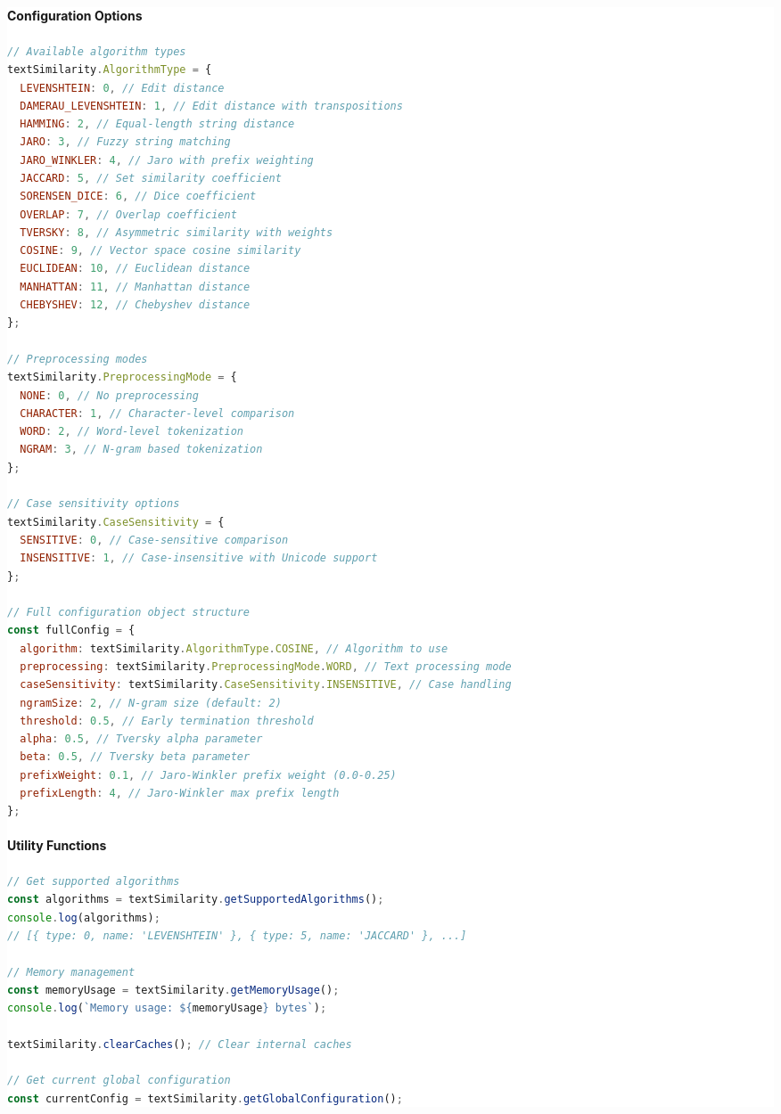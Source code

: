 
#### Configuration Options

```javascript
// Available algorithm types
textSimilarity.AlgorithmType = {
  LEVENSHTEIN: 0, // Edit distance
  DAMERAU_LEVENSHTEIN: 1, // Edit distance with transpositions
  HAMMING: 2, // Equal-length string distance
  JARO: 3, // Fuzzy string matching
  JARO_WINKLER: 4, // Jaro with prefix weighting
  JACCARD: 5, // Set similarity coefficient
  SORENSEN_DICE: 6, // Dice coefficient
  OVERLAP: 7, // Overlap coefficient
  TVERSKY: 8, // Asymmetric similarity with weights
  COSINE: 9, // Vector space cosine similarity
  EUCLIDEAN: 10, // Euclidean distance
  MANHATTAN: 11, // Manhattan distance
  CHEBYSHEV: 12, // Chebyshev distance
};

// Preprocessing modes
textSimilarity.PreprocessingMode = {
  NONE: 0, // No preprocessing
  CHARACTER: 1, // Character-level comparison
  WORD: 2, // Word-level tokenization
  NGRAM: 3, // N-gram based tokenization
};

// Case sensitivity options
textSimilarity.CaseSensitivity = {
  SENSITIVE: 0, // Case-sensitive comparison
  INSENSITIVE: 1, // Case-insensitive with Unicode support
};

// Full configuration object structure
const fullConfig = {
  algorithm: textSimilarity.AlgorithmType.COSINE, // Algorithm to use
  preprocessing: textSimilarity.PreprocessingMode.WORD, // Text processing mode
  caseSensitivity: textSimilarity.CaseSensitivity.INSENSITIVE, // Case handling
  ngramSize: 2, // N-gram size (default: 2)
  threshold: 0.5, // Early termination threshold
  alpha: 0.5, // Tversky alpha parameter
  beta: 0.5, // Tversky beta parameter
  prefixWeight: 0.1, // Jaro-Winkler prefix weight (0.0-0.25)
  prefixLength: 4, // Jaro-Winkler max prefix length
};
```

#### Utility Functions

```javascript
// Get supported algorithms
const algorithms = textSimilarity.getSupportedAlgorithms();
console.log(algorithms);
// [{ type: 0, name: 'LEVENSHTEIN' }, { type: 5, name: 'JACCARD' }, ...]

// Memory management
const memoryUsage = textSimilarity.getMemoryUsage();
console.log(`Memory usage: ${memoryUsage} bytes`);

textSimilarity.clearCaches(); // Clear internal caches

// Get current global configuration
const currentConfig = textSimilarity.getGlobalConfiguration();
```